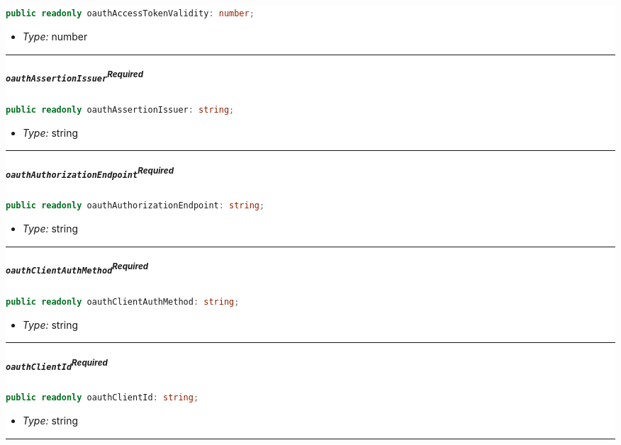 ```typescript
public readonly oauthAccessTokenValidity: number;
```

- *Type:* number

---

##### `oauthAssertionIssuer`<sup>Required</sup> <a name="oauthAssertionIssuer" id="@cdktf/provider-snowflake.apiAuthenticationIntegrationWithJwtBearer.ApiAuthenticationIntegrationWithJwtBearer.property.oauthAssertionIssuer"></a>

```typescript
public readonly oauthAssertionIssuer: string;
```

- *Type:* string

---

##### `oauthAuthorizationEndpoint`<sup>Required</sup> <a name="oauthAuthorizationEndpoint" id="@cdktf/provider-snowflake.apiAuthenticationIntegrationWithJwtBearer.ApiAuthenticationIntegrationWithJwtBearer.property.oauthAuthorizationEndpoint"></a>

```typescript
public readonly oauthAuthorizationEndpoint: string;
```

- *Type:* string

---

##### `oauthClientAuthMethod`<sup>Required</sup> <a name="oauthClientAuthMethod" id="@cdktf/provider-snowflake.apiAuthenticationIntegrationWithJwtBearer.ApiAuthenticationIntegrationWithJwtBearer.property.oauthClientAuthMethod"></a>

```typescript
public readonly oauthClientAuthMethod: string;
```

- *Type:* string

---

##### `oauthClientId`<sup>Required</sup> <a name="oauthClientId" id="@cdktf/provider-snowflake.apiAuthenticationIntegrationWithJwtBearer.ApiAuthenticationIntegrationWithJwtBearer.property.oauthClientId"></a>

```typescript
public readonly oauthClientId: string;
```

- *Type:* string

---